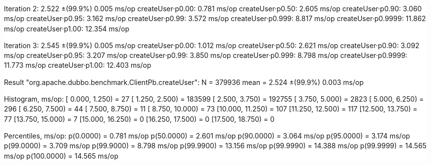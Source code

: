 Iteration   2: 2.522 ±(99.9%) 0.005 ms/op
                 createUser·p0.00:   0.781 ms/op
                 createUser·p0.50:   2.605 ms/op
                 createUser·p0.90:   3.060 ms/op
                 createUser·p0.95:   3.162 ms/op
                 createUser·p0.99:   3.572 ms/op
                 createUser·p0.999:  8.817 ms/op
                 createUser·p0.9999: 11.862 ms/op
                 createUser·p1.00:   12.354 ms/op

Iteration   3: 2.545 ±(99.9%) 0.005 ms/op
                 createUser·p0.00:   1.012 ms/op
                 createUser·p0.50:   2.621 ms/op
                 createUser·p0.90:   3.092 ms/op
                 createUser·p0.95:   3.207 ms/op
                 createUser·p0.99:   3.850 ms/op
                 createUser·p0.999:  8.798 ms/op
                 createUser·p0.9999: 11.773 ms/op
                 createUser·p1.00:   12.403 ms/op



Result "org.apache.dubbo.benchmark.ClientPb.createUser":
  N = 379936
  mean =      2.524 ±(99.9%) 0.003 ms/op

  Histogram, ms/op:
    [ 0.000,  1.250) = 27 
    [ 1.250,  2.500) = 183599 
    [ 2.500,  3.750) = 192755 
    [ 3.750,  5.000) = 2823 
    [ 5.000,  6.250) = 296 
    [ 6.250,  7.500) = 44 
    [ 7.500,  8.750) = 11 
    [ 8.750, 10.000) = 73 
    [10.000, 11.250) = 107 
    [11.250, 12.500) = 117 
    [12.500, 13.750) = 77 
    [13.750, 15.000) = 7 
    [15.000, 16.250) = 0 
    [16.250, 17.500) = 0 
    [17.500, 18.750) = 0 

  Percentiles, ms/op:
      p(0.0000) =      0.781 ms/op
     p(50.0000) =      2.601 ms/op
     p(90.0000) =      3.064 ms/op
     p(95.0000) =      3.174 ms/op
     p(99.0000) =      3.709 ms/op
     p(99.9000) =      8.798 ms/op
     p(99.9900) =     13.156 ms/op
     p(99.9990) =     14.388 ms/op
     p(99.9999) =     14.565 ms/op
    p(100.0000) =     14.565 ms/op
